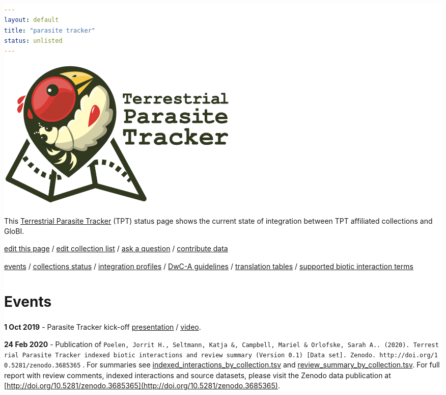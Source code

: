 ```yaml
---
layout: default
title: "parasite tracker"
status: unlisted
---
```


<a class="logos" href="https://parasitetracker.org/"><img src="/assets/TPTlogo_wide.png" alt="Terrestrial Parasite Tracker"/></a>

This [Terrestrial Parasite Tracker](https://parasitetracker.org) (TPT) status page shows the current state of integration between TPT affiliated collections and GloBI.

[edit this page](https://github.com/globalbioticinteractions/globalbioticinteractions.github.io/blob/main/parasitetracker/index.md) / [edit collection list](https://github.com/globalbioticinteractions/globalbioticinteractions.github.io/blob/main/_data/parasitetracker.tsv) / [ask a question](https://github.com/ParasiteTracker/data-issues-observations-and-questions/issues) / [contribute data](https://github.com/globalbioticinteractions/globalbioticinteractions/issues)

[events](#events)
/ [collections status](#tpt-collections-status)
/ [integration profiles](#integration-profiles) 
/ [DwC-A guidelines](#dwca-guidelines) 
/ [translation tables](#translation-tables) 
/ [supported biotic interaction terms](#supported-terms) 


# Events 

**1 Oct 2019** -  Parasite Tracker kick-off [presentation](./assets/globi_adbc_summit_20191001.pdf) / [video](https://vimeo.com/362883545). 

**24 Feb 2020** -  Publication of ```Poelen, Jorrit H., Seltmann, Katja &, Campbell, Mariel & Orlofske, Sarah A.. (2020). Terrestrial Parasite Tracker indexed biotic interactions and review summary (Version 0.1) [Data set]. Zenodo. http://doi.org/10.5281/zenodo.3685365``` .  For summaries see [indexed_interactions_by_collection.tsv](https://zenodo.org/record/3685365/files/indexed_interactions_by_collection.tsv) and [review_summary_by_collection.tsv](https://zenodo.org/record/3685365/files/review_summary_by_collection.tsv). For full report with review comments, indexed interactions and source datasets, please visit the Zenodo data publication at [http://doi.org/10.5281/zenodo.3685365](http://doi.org/10.5281/zenodo.3685365). 
